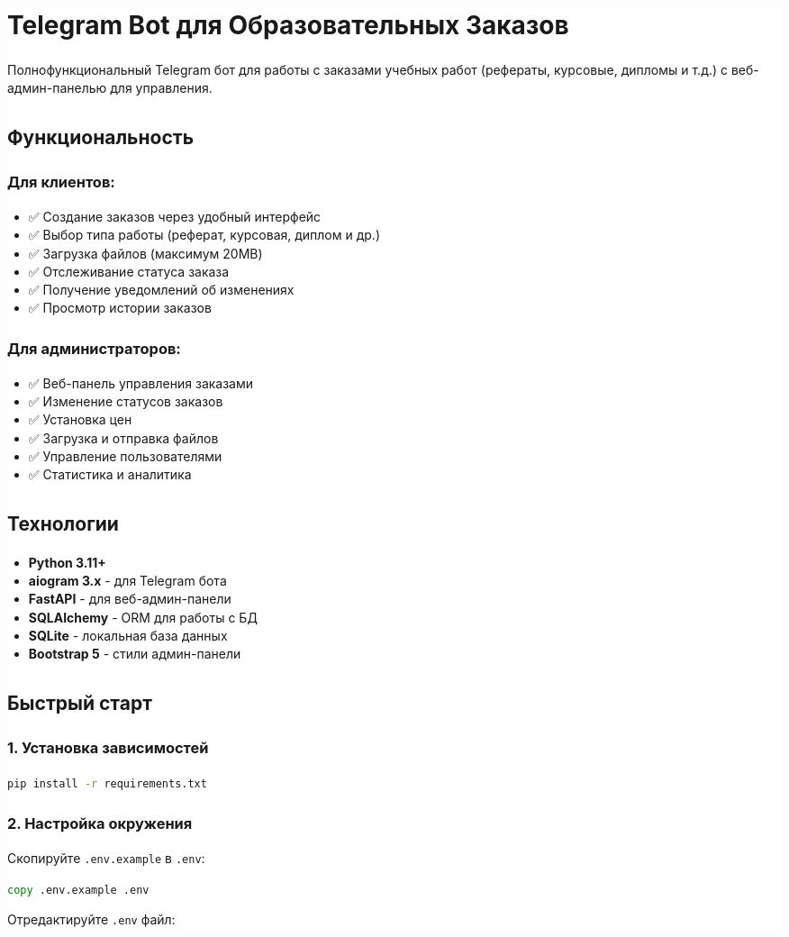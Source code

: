 # Telegram Bot для Образовательных Заказов

Полнофункциональный Telegram бот для работы с заказами учебных работ (рефераты, курсовые, дипломы и т.д.) с веб-админ-панелью для управления.

## Функциональность

### Для клиентов:
- ✅ Создание заказов через удобный интерфейс
- ✅ Выбор типа работы (реферат, курсовая, диплом и др.)
- ✅ Загрузка файлов (максимум 20MB)
- ✅ Отслеживание статуса заказа
- ✅ Получение уведомлений об изменениях
- ✅ Просмотр истории заказов

### Для администраторов:
- ✅ Веб-панель управления заказами
- ✅ Изменение статусов заказов
- ✅ Установка цен
- ✅ Загрузка и отправка файлов
- ✅ Управление пользователями
- ✅ Статистика и аналитика

## Технологии

- **Python 3.11+**
- **aiogram 3.x** - для Telegram бота
- **FastAPI** - для веб-админ-панели
- **SQLAlchemy** - ORM для работы с БД
- **SQLite** - локальная база данных
- **Bootstrap 5** - стили админ-панели

## Быстрый старт

### 1. Установка зависимостей

```cmd
pip install -r requirements.txt
```

### 2. Настройка окружения

Скопируйте `.env.example` в `.env`:

```cmd
copy .env.example .env
```

Отредактируйте `.env` файл:
